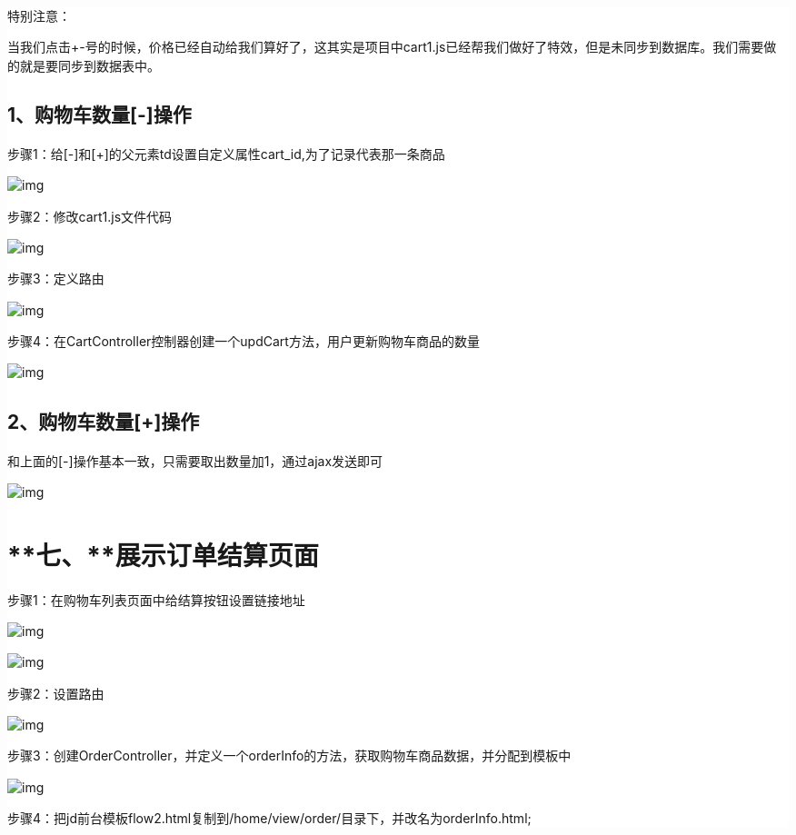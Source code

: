  

特别注意：

当我们点击+-号的时候，价格已经自动给我们算好了，这其实是项目中cart1.js已经帮我们做好了特效，但是未同步到数据库。我们需要做的就是要同步到数据表中。

 

 

## 1、**购物车数量[-]操作**

步骤1：给[-]和[+]的父元素td设置自定义属性cart_id,为了记录代表那一条商品

![img](wpsB87A.tmp.jpg) 

步骤2：修改cart1.js文件代码

![img](wpsB87B.tmp.jpg) 

步骤3：定义路由

![img](wpsB87C.tmp.jpg) 

步骤4：在CartController控制器创建一个updCart方法，用户更新购物车商品的数量

![img](wpsB87D.tmp.jpg) 

## 2、**购物车数量[+]操作**

和上面的[-]操作基本一致，只需要取出数量加1，通过ajax发送即可

![img](wpsB87E.tmp.jpg) 

# **七、****展示订单结算页面**

步骤1：在购物车列表页面中给结算按钮设置链接地址

![img](wpsB87F.tmp.jpg) 

![img](wpsB880.tmp.jpg) 

 

步骤2：设置路由

![img](wpsB881.tmp.jpg) 

 

步骤3：创建OrderController，并定义一个orderInfo的方法，获取购物车商品数据，并分配到模板中

![img](wpsB882.tmp.jpg) 

 

步骤4：把jd前台模板flow2.html复制到/home/view/order/目录下，并改名为orderInfo.html;
